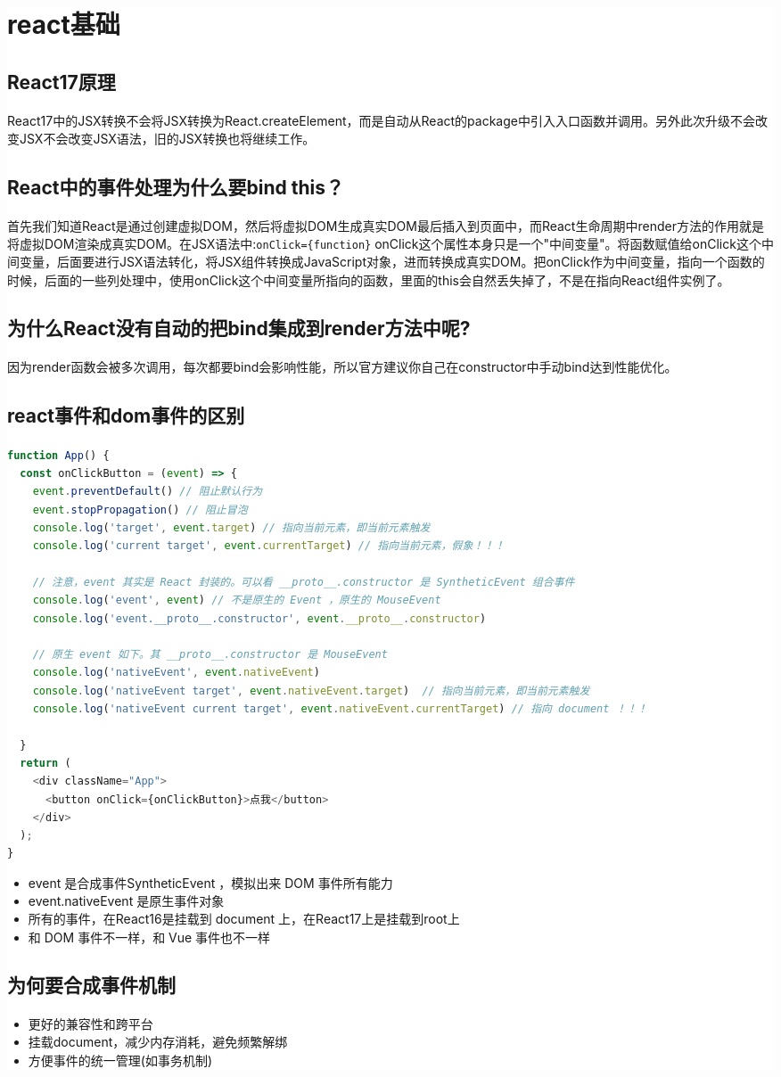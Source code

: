 # react基础

## React17原理
React17中的JSX转换不会将JSX转换为React.createElement，而是自动从React的package中引入入口函数并调用。另外此次升级不会改变JSX不会改变JSX语法，旧的JSX转换也将继续工作。
## React中的事件处理为什么要bind this？
首先我们知道React是通过创建虚拟DOM，然后将虚拟DOM生成真实DOM最后插入到页面中，而React生命周期中render方法的作用就是将虚拟DOM渲染成真实DOM。在JSX语法中:`onClick={function}` onClick这个属性本身只是一个"中间变量"。将函数赋值给onClick这个中间变量，后面要进行JSX语法转化，将JSX组件转换成JavaScript对象，进而转换成真实DOM。把onClick作为中间变量，指向一个函数的时候，后面的一些列处理中，使用onClick这个中间变量所指向的函数，里面的this会自然丢失掉了，不是在指向React组件实例了。

## 为什么React没有自动的把bind集成到render方法中呢?
因为render函数会被多次调用，每次都要bind会影响性能，所以官方建议你自己在constructor中手动bind达到性能优化。


## react事件和dom事件的区别
```js
function App() {
  const onClickButton = (event) => {
    event.preventDefault() // 阻止默认行为
    event.stopPropagation() // 阻止冒泡
    console.log('target', event.target) // 指向当前元素，即当前元素触发
    console.log('current target', event.currentTarget) // 指向当前元素，假象！！！

    // 注意，event 其实是 React 封装的。可以看 __proto__.constructor 是 SyntheticEvent 组合事件
    console.log('event', event) // 不是原生的 Event ，原生的 MouseEvent
    console.log('event.__proto__.constructor', event.__proto__.constructor)

    // 原生 event 如下。其 __proto__.constructor 是 MouseEvent
    console.log('nativeEvent', event.nativeEvent)
    console.log('nativeEvent target', event.nativeEvent.target)  // 指向当前元素，即当前元素触发
    console.log('nativeEvent current target', event.nativeEvent.currentTarget) // 指向 document ！！！

  }
  return (
    <div className="App">
      <button onClick={onClickButton}>点我</button>
    </div>
  );
}

```
- event 是合成事件SyntheticEvent ，模拟出来 DOM 事件所有能力
- event.nativeEvent 是原生事件对象
- 所有的事件，在React16是挂载到 document 上，在React17上是挂载到root上
- 和 DOM 事件不一样，和 Vue 事件也不一样

## 为何要合成事件机制
- 更好的兼容性和跨平台
- 挂载document，减少内存消耗，避免频繁解绑
- 方便事件的统一管理(如事务机制)
